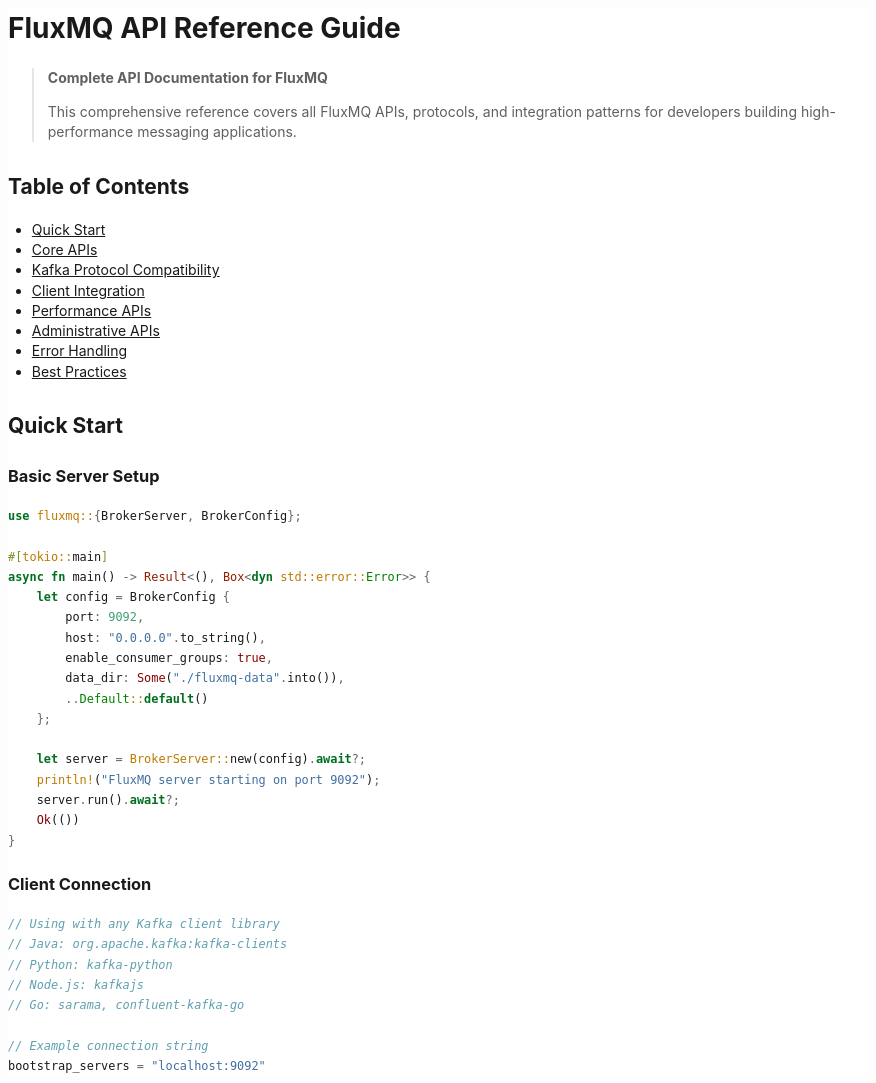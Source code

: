 # FluxMQ API Reference Guide

> **Complete API Documentation for FluxMQ**
> 
> This comprehensive reference covers all FluxMQ APIs, protocols, and integration patterns for developers building high-performance messaging applications.

## Table of Contents

- [Quick Start](#quick-start)
- [Core APIs](#core-apis)
- [Kafka Protocol Compatibility](#kafka-protocol-compatibility)
- [Client Integration](#client-integration)
- [Performance APIs](#performance-apis)
- [Administrative APIs](#administrative-apis)
- [Error Handling](#error-handling)
- [Best Practices](#best-practices)

## Quick Start

### Basic Server Setup

```rust
use fluxmq::{BrokerServer, BrokerConfig};

#[tokio::main]
async fn main() -> Result<(), Box<dyn std::error::Error>> {
    let config = BrokerConfig {
        port: 9092,
        host: "0.0.0.0".to_string(),
        enable_consumer_groups: true,
        data_dir: Some("./fluxmq-data".into()),
        ..Default::default()
    };
    
    let server = BrokerServer::new(config).await?;
    println!("FluxMQ server starting on port 9092");
    server.run().await?;
    Ok(())
}
```

### Client Connection

```rust
// Using with any Kafka client library
// Java: org.apache.kafka:kafka-clients
// Python: kafka-python
// Node.js: kafkajs
// Go: sarama, confluent-kafka-go

// Example connection string
bootstrap_servers = "localhost:9092"
```
